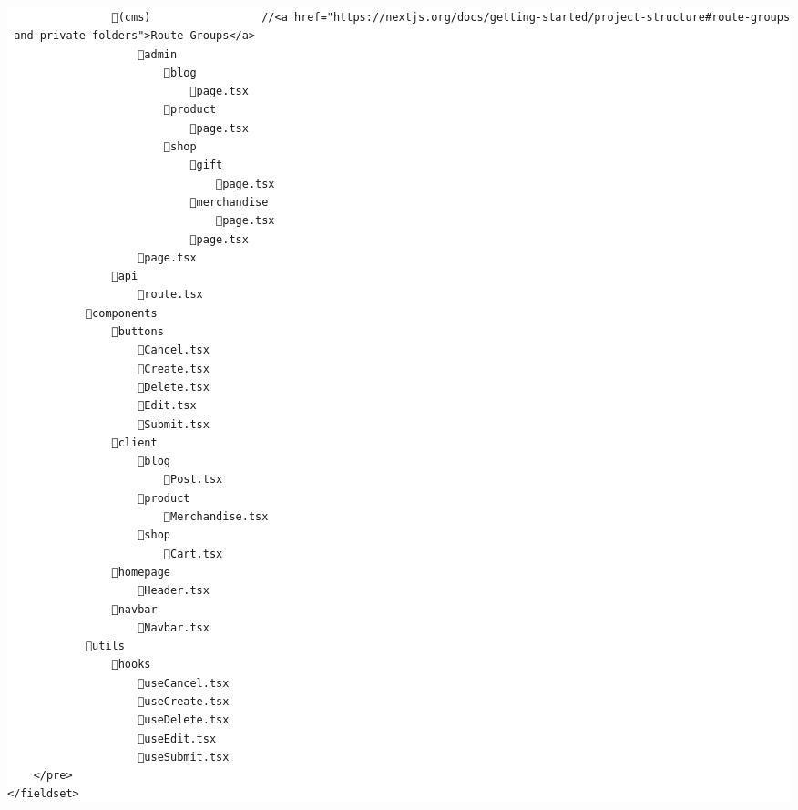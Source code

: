                     📂(cms)                 //<a href="https://nextjs.org/docs/getting-started/project-structure#route-groups-and-private-folders">Route Groups</a>
                        📂admin
                            📂blog
                                📄page.tsx
                            📂product
                                📄page.tsx
                            📂shop
                                📂gift
                                    📄page.tsx
                                📂merchandise
                                    📄page.tsx
                                📄page.tsx
                        📄page.tsx
                    📂api
                        📄route.tsx
                📂components
                    📂buttons
                        📄Cancel.tsx
                        📄Create.tsx
                        📄Delete.tsx
                        📄Edit.tsx
                        📄Submit.tsx
                    📂client
                        📂blog
                            📄Post.tsx
                        📂product
                            📄Merchandise.tsx
                        📂shop
                            📄Cart.tsx
                    📂homepage
                        📄Header.tsx
                    📂navbar
                        📄Navbar.tsx
                📂utils
                    📂hooks
                        📄useCancel.tsx
                        📄useCreate.tsx
                        📄useDelete.tsx
                        📄useEdit.tsx
                        📄useSubmit.tsx
        </pre>
    </fieldset>
</details>
